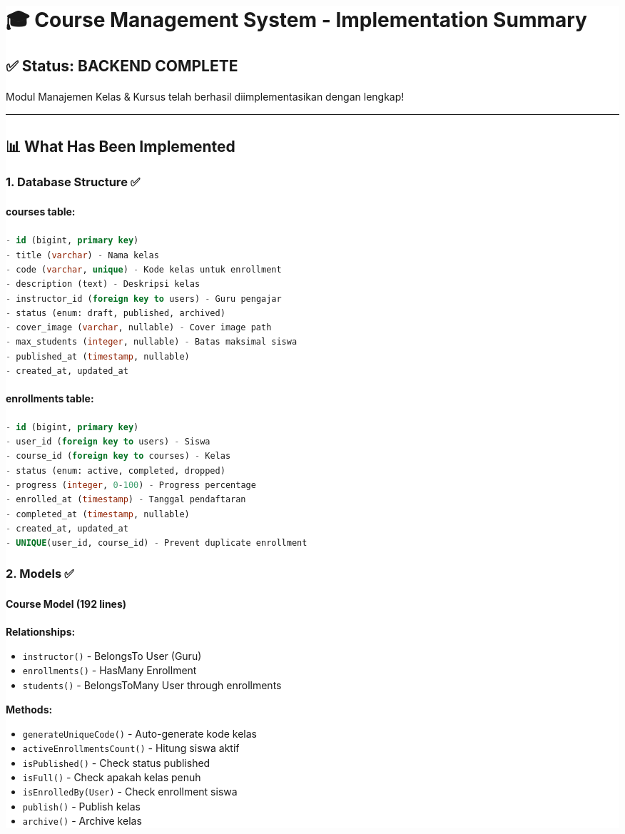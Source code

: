 # 🎓 Course Management System - Implementation Summary

## ✅ **Status: BACKEND COMPLETE**

Modul Manajemen Kelas & Kursus telah berhasil diimplementasikan dengan lengkap!

---

## 📊 **What Has Been Implemented**

### **1. Database Structure** ✅

#### **courses** table:
```sql
- id (bigint, primary key)
- title (varchar) - Nama kelas
- code (varchar, unique) - Kode kelas untuk enrollment
- description (text) - Deskripsi kelas
- instructor_id (foreign key to users) - Guru pengajar
- status (enum: draft, published, archived)
- cover_image (varchar, nullable) - Cover image path
- max_students (integer, nullable) - Batas maksimal siswa
- published_at (timestamp, nullable)
- created_at, updated_at
```

#### **enrollments** table:
```sql
- id (bigint, primary key)
- user_id (foreign key to users) - Siswa
- course_id (foreign key to courses) - Kelas
- status (enum: active, completed, dropped)
- progress (integer, 0-100) - Progress percentage
- enrolled_at (timestamp) - Tanggal pendaftaran
- completed_at (timestamp, nullable)
- created_at, updated_at
- UNIQUE(user_id, course_id) - Prevent duplicate enrollment
```

### **2. Models** ✅

#### **Course Model** (192 lines)
**Relationships:**
- `instructor()` - BelongsTo User (Guru)
- `enrollments()` - HasMany Enrollment
- `students()` - BelongsToMany User through enrollments

**Methods:**
- `generateUniqueCode()` - Auto-generate kode kelas
- `activeEnrollmentsCount()` - Hitung siswa aktif
- `isPublished()` - Check status published
- `isFull()` - Check apakah kelas penuh
- `isEnrolledBy(User)` - Check enrollment siswa
- `publish()` - Publish kelas
- `archive()` - Archive kelas
